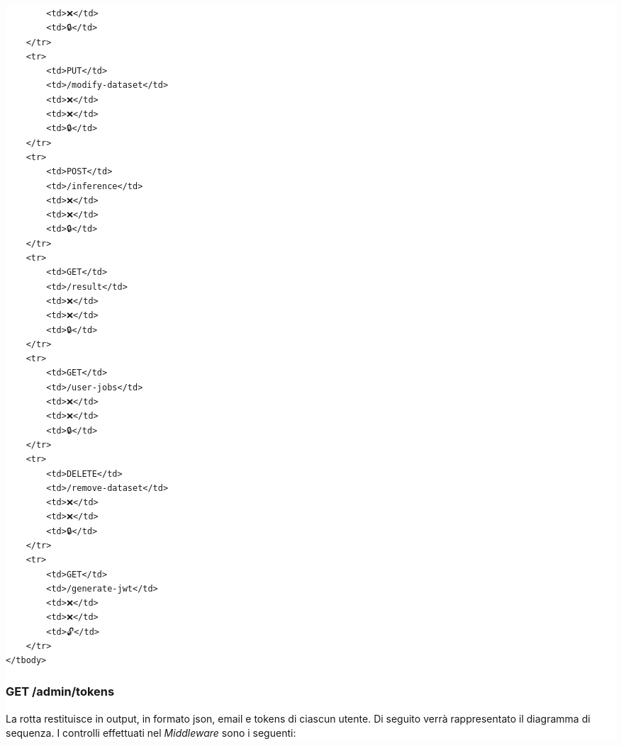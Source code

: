             <td>❌</td>
            <td>🔒</td>
        </tr>
        <tr>
            <td>PUT</td>
            <td>/modify-dataset</td>
            <td>❌</td>
            <td>❌</td>
            <td>🔒</td>
        </tr>
        <tr>
            <td>POST</td>
            <td>/inference</td>
            <td>❌</td>
            <td>❌</td>
            <td>🔒</td>
        </tr>
        <tr>
            <td>GET</td>
            <td>/result</td>
            <td>❌</td>
            <td>❌</td>
            <td>🔒</td>
        </tr>
        <tr>
            <td>GET</td>
            <td>/user-jobs</td>
            <td>❌</td>
            <td>❌</td>
            <td>🔒</td>
        </tr>
        <tr>
            <td>DELETE</td>
            <td>/remove-dataset</td>
            <td>❌</td>
            <td>❌</td>
            <td>🔒</td>
        </tr>
        <tr>
            <td>GET</td>
            <td>/generate-jwt</td>
            <td>❌</td>
            <td>❌</td>
            <td>🔓</td>
        </tr>
    </tbody>
</table>


### GET /admin/tokens
La rotta restituisce in output, in formato json, email e tokens di ciascun utente. Di seguito verrà rappresentato il diagramma di sequenza. I controlli effettuati nel _Middleware_ sono i seguenti:
